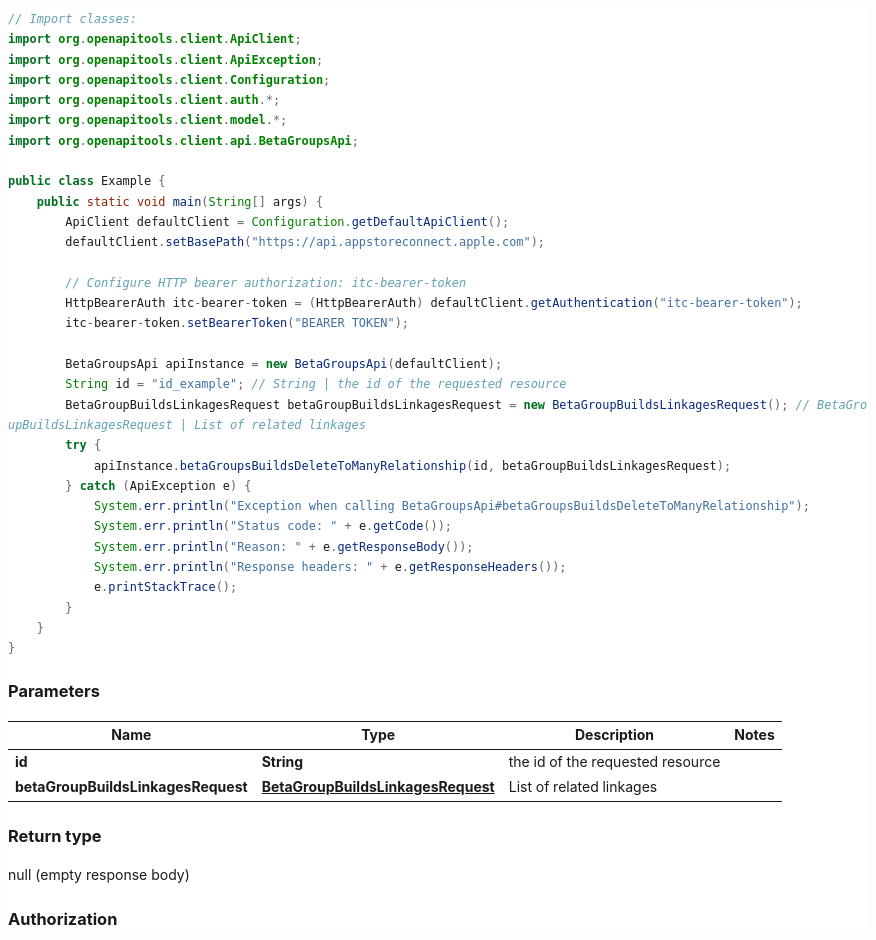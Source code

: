 ```java
// Import classes:
import org.openapitools.client.ApiClient;
import org.openapitools.client.ApiException;
import org.openapitools.client.Configuration;
import org.openapitools.client.auth.*;
import org.openapitools.client.model.*;
import org.openapitools.client.api.BetaGroupsApi;

public class Example {
    public static void main(String[] args) {
        ApiClient defaultClient = Configuration.getDefaultApiClient();
        defaultClient.setBasePath("https://api.appstoreconnect.apple.com");
        
        // Configure HTTP bearer authorization: itc-bearer-token
        HttpBearerAuth itc-bearer-token = (HttpBearerAuth) defaultClient.getAuthentication("itc-bearer-token");
        itc-bearer-token.setBearerToken("BEARER TOKEN");

        BetaGroupsApi apiInstance = new BetaGroupsApi(defaultClient);
        String id = "id_example"; // String | the id of the requested resource
        BetaGroupBuildsLinkagesRequest betaGroupBuildsLinkagesRequest = new BetaGroupBuildsLinkagesRequest(); // BetaGroupBuildsLinkagesRequest | List of related linkages
        try {
            apiInstance.betaGroupsBuildsDeleteToManyRelationship(id, betaGroupBuildsLinkagesRequest);
        } catch (ApiException e) {
            System.err.println("Exception when calling BetaGroupsApi#betaGroupsBuildsDeleteToManyRelationship");
            System.err.println("Status code: " + e.getCode());
            System.err.println("Reason: " + e.getResponseBody());
            System.err.println("Response headers: " + e.getResponseHeaders());
            e.printStackTrace();
        }
    }
}
```

### Parameters


| Name | Type | Description  | Notes |
|------------- | ------------- | ------------- | -------------|
| **id** | **String**| the id of the requested resource | |
| **betaGroupBuildsLinkagesRequest** | [**BetaGroupBuildsLinkagesRequest**](BetaGroupBuildsLinkagesRequest.md)| List of related linkages | |

### Return type

null (empty response body)

### Authorization
